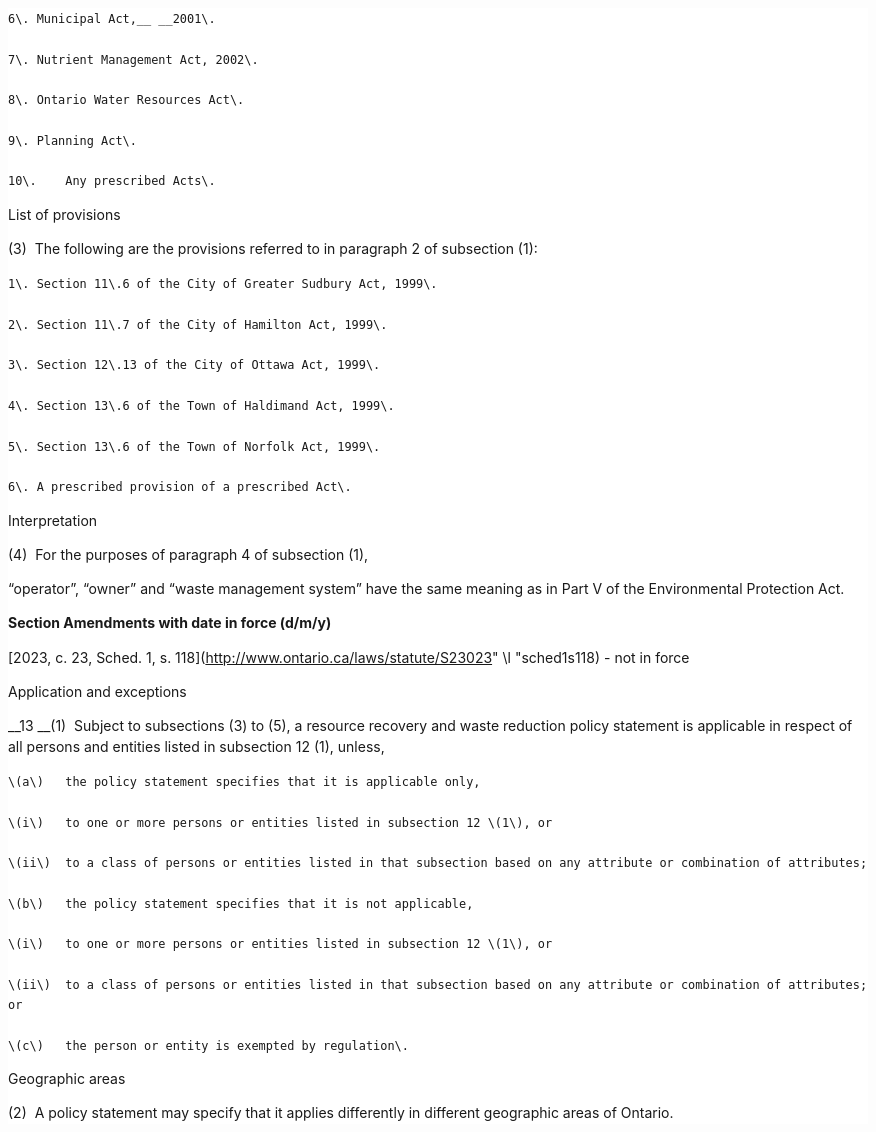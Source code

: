 	6\.	Municipal Act,__ __2001\.

	7\.	Nutrient Management Act, 2002\.

	8\.	Ontario Water Resources Act\.

	9\.	Planning Act\.

	10\.	Any prescribed Acts\.

List of provisions

\(3\)  The following are the provisions referred to in paragraph 2 of subsection \(1\):

	1\.	Section 11\.6 of the City of Greater Sudbury Act, 1999\.

	2\.	Section 11\.7 of the City of Hamilton Act, 1999\.

	3\.	Section 12\.13 of the City of Ottawa Act, 1999\.

	4\.	Section 13\.6 of the Town of Haldimand Act, 1999\.

	5\.	Section 13\.6 of the Town of Norfolk Act, 1999\.

	6\.	A prescribed provision of a prescribed Act\.

Interpretation

\(4\)  For the purposes of paragraph 4 of subsection \(1\),

“operator”, “owner” and “waste management system” have the same meaning as in Part V of the Environmental Protection Act\.

__Section Amendments with date in force \(d/m/y\)__

[2023, c\. 23, Sched\. 1, s\. 118](http://www.ontario.ca/laws/statute/S23023" \l "sched1s118) \- not in force

Application and exceptions

<a id="BK17"></a>__13 __\(1\)  Subject to subsections \(3\) to \(5\), a resource recovery and waste reduction policy statement is applicable in respect of all persons and entities listed in subsection 12 \(1\), unless,

	\(a\)	the policy statement specifies that it is applicable only,

	\(i\)	to one or more persons or entities listed in subsection 12 \(1\), or

	\(ii\)	to a class of persons or entities listed in that subsection based on any attribute or combination of attributes;

	\(b\)	the policy statement specifies that it is not applicable,

	\(i\)	to one or more persons or entities listed in subsection 12 \(1\), or

	\(ii\)	to a class of persons or entities listed in that subsection based on any attribute or combination of attributes; or

	\(c\)	the person or entity is exempted by regulation\.

Geographic areas

\(2\)  A policy statement may specify that it applies differently in different geographic areas of Ontario\.
